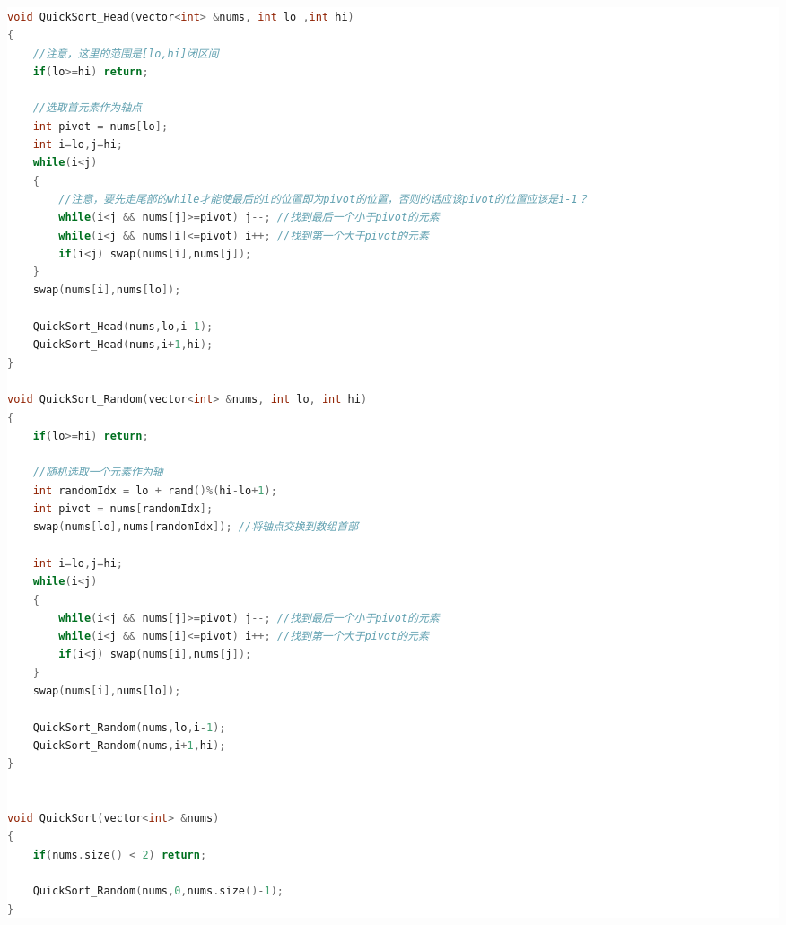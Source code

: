 ```C++
void QuickSort_Head(vector<int> &nums, int lo ,int hi)
{
    //注意，这里的范围是[lo,hi]闭区间
    if(lo>=hi) return;

    //选取首元素作为轴点
    int pivot = nums[lo];
    int i=lo,j=hi;
    while(i<j)
    {
        //注意，要先走尾部的while才能使最后的i的位置即为pivot的位置，否则的话应该pivot的位置应该是i-1？
        while(i<j && nums[j]>=pivot) j--; //找到最后一个小于pivot的元素
        while(i<j && nums[i]<=pivot) i++; //找到第一个大于pivot的元素
        if(i<j) swap(nums[i],nums[j]);
    }
    swap(nums[i],nums[lo]);

    QuickSort_Head(nums,lo,i-1);
    QuickSort_Head(nums,i+1,hi);
}

void QuickSort_Random(vector<int> &nums, int lo, int hi)
{
    if(lo>=hi) return;

    //随机选取一个元素作为轴
    int randomIdx = lo + rand()%(hi-lo+1);
    int pivot = nums[randomIdx];
    swap(nums[lo],nums[randomIdx]); //将轴点交换到数组首部

    int i=lo,j=hi;
    while(i<j)
    {
        while(i<j && nums[j]>=pivot) j--; //找到最后一个小于pivot的元素
        while(i<j && nums[i]<=pivot) i++; //找到第一个大于pivot的元素
        if(i<j) swap(nums[i],nums[j]);
    }
    swap(nums[i],nums[lo]);

    QuickSort_Random(nums,lo,i-1);
    QuickSort_Random(nums,i+1,hi);
}


void QuickSort(vector<int> &nums)
{
    if(nums.size() < 2) return;

    QuickSort_Random(nums,0,nums.size()-1);
}
```
